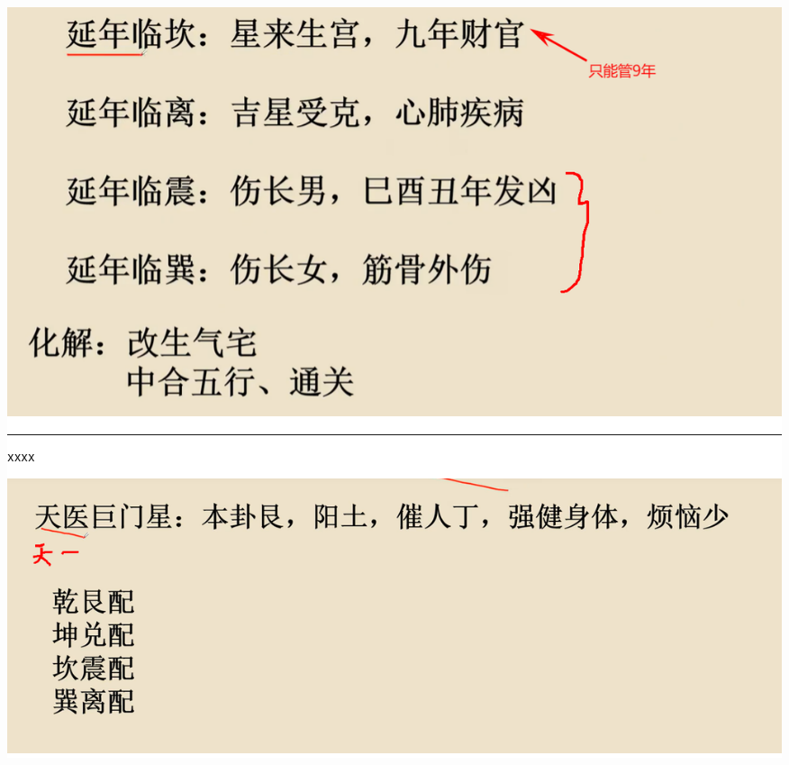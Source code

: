 ![image-20231022195207860](紫微斗数.assets/image-20231022195207860.png)

---

xxxx

![image-20231022195318552](紫微斗数.assets/image-20231022195318552.png)
